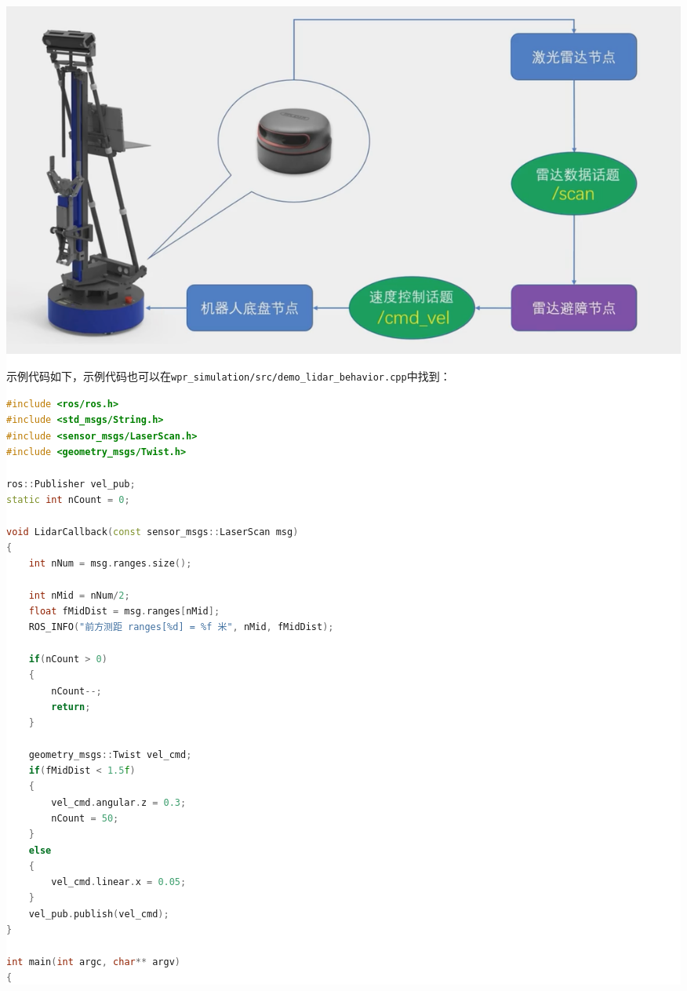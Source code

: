 ![激光雷达避障流程](ROSTutorials/Pictures/p12-激光雷达避障流程.jpg)

示例代码如下，示例代码也可以在`wpr_simulation/src/demo_lidar_behavior.cpp`中找到：

```C++
#include <ros/ros.h>
#include <std_msgs/String.h>
#include <sensor_msgs/LaserScan.h>
#include <geometry_msgs/Twist.h>

ros::Publisher vel_pub;
static int nCount = 0;

void LidarCallback(const sensor_msgs::LaserScan msg)
{
    int nNum = msg.ranges.size();
    
    int nMid = nNum/2;
    float fMidDist = msg.ranges[nMid];
    ROS_INFO("前方测距 ranges[%d] = %f 米", nMid, fMidDist); 

    if(nCount > 0)
    {
        nCount--;
        return;
    }

    geometry_msgs::Twist vel_cmd;
    if(fMidDist < 1.5f)
    {
        vel_cmd.angular.z = 0.3;
        nCount = 50;
    }
    else
    {
        vel_cmd.linear.x = 0.05;
    }
    vel_pub.publish(vel_cmd);
}

int main(int argc, char** argv)
{
```